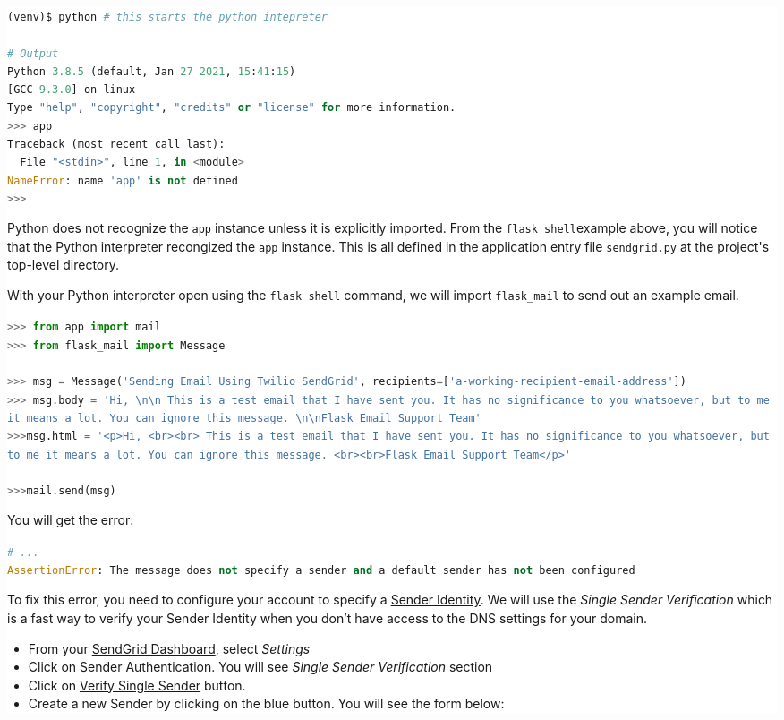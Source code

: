 ```python
(venv)$ python # this starts the python intepreter

# Output
Python 3.8.5 (default, Jan 27 2021, 15:41:15) 
[GCC 9.3.0] on linux
Type "help", "copyright", "credits" or "license" for more information.
>>> app
Traceback (most recent call last):
  File "<stdin>", line 1, in <module>
NameError: name 'app' is not defined
>>> 
```

Python does not recognize the `app` instance unless it is explicitly imported. From the `flask shell`example above, you will notice that the Python interpreter recongized the `app` instance. This is all defined in the application entry file `sendgrid.py` at the project's top-level directory.

With your Python interpreter open using the `flask shell` command, we will import `flask_mail` to send out an example email. 

```python
>>> from app import mail
>>> from flask_mail import Message

>>> msg = Message('Sending Email Using Twilio SendGrid', recipients=['a-working-recipient-email-address'])
>>> msg.body = 'Hi, \n\n This is a test email that I have sent you. It has no significance to you whatsoever, but to me it means a lot. You can ignore this message. \n\nFlask Email Support Team'
>>>msg.html = '<p>Hi, <br><br> This is a test email that I have sent you. It has no significance to you whatsoever, but to me it means a lot. You can ignore this message. <br><br>Flask Email Support Team</p>'

>>>mail.send(msg)
```

You will get the error:

```python
# ...
AssertionError: The message does not specify a sender and a default sender has not been configured
```

To fix this error, you need to configure your account to specify a [Sender Identity](https://sendgrid.com/docs/for-developers/sending-email/sender-identity/). We will use the _Single Sender Verification_ which is a fast way to verify your Sender Identity when you don’t have access to the DNS settings for your domain. 

* From your [SendGrid Dashboard](https://app.sendgrid.com/), select _Settings_
* Click on [Sender Authentication](https://app.sendgrid.com/settings/sender_auth). You will see _Single Sender Verification_ section
* Click  on [Verify Single Sender](https://app.sendgrid.com/settings/sender_auth/senders/new) button.
* Create a new Sender by clicking on the blue button. You will see the form below:
